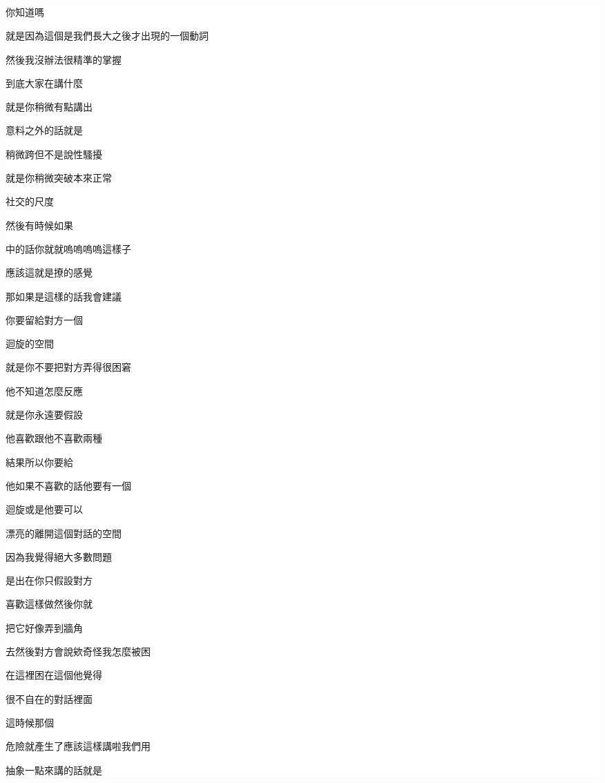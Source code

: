 你知道嗎

就是因為這個是我們長大之後才出現的一個動詞

然後我沒辦法很精準的掌握

到底大家在講什麼

就是你稍微有點講出

意料之外的話就是

稍微跨但不是說性騷擾

就是你稍微突破本來正常

社交的尺度

然後有時候如果

中的話你就就嗚嗚嗚嗚這樣子

應該這就是撩的感覺

那如果是這樣的話我會建議

你要留給對方一個

迴旋的空間

就是你不要把對方弄得很困窘

他不知道怎麼反應

就是你永遠要假設

他喜歡跟他不喜歡兩種

結果所以你要給

他如果不喜歡的話他要有一個

迴旋或是他要可以

漂亮的離開這個對話的空間

因為我覺得絕大多數問題

是出在你只假設對方

喜歡這樣做然後你就

把它好像弄到牆角

去然後對方會說欸奇怪我怎麼被困

在這裡困在這個他覺得

很不自在的對話裡面

這時候那個

危險就產生了應該這樣講啦我們用

抽象一點來講的話就是

